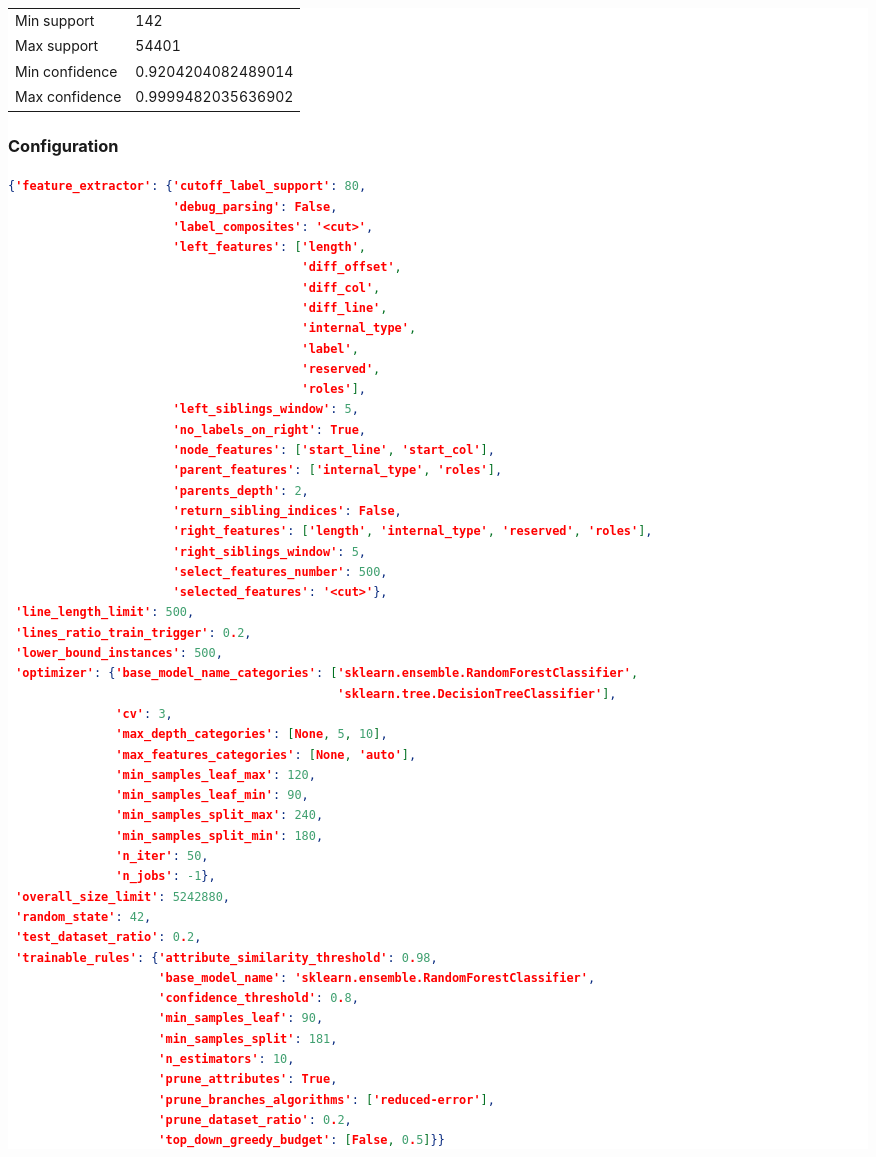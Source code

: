| | |
|-|-|
|Min support|142|
|Max support|54401|
|Min confidence|0.9204204082489014|
|Max confidence|0.9999482035636902|

### Configuration

```json
{'feature_extractor': {'cutoff_label_support': 80,
                       'debug_parsing': False,
                       'label_composites': '<cut>',
                       'left_features': ['length',
                                         'diff_offset',
                                         'diff_col',
                                         'diff_line',
                                         'internal_type',
                                         'label',
                                         'reserved',
                                         'roles'],
                       'left_siblings_window': 5,
                       'no_labels_on_right': True,
                       'node_features': ['start_line', 'start_col'],
                       'parent_features': ['internal_type', 'roles'],
                       'parents_depth': 2,
                       'return_sibling_indices': False,
                       'right_features': ['length', 'internal_type', 'reserved', 'roles'],
                       'right_siblings_window': 5,
                       'select_features_number': 500,
                       'selected_features': '<cut>'},
 'line_length_limit': 500,
 'lines_ratio_train_trigger': 0.2,
 'lower_bound_instances': 500,
 'optimizer': {'base_model_name_categories': ['sklearn.ensemble.RandomForestClassifier',
                                              'sklearn.tree.DecisionTreeClassifier'],
               'cv': 3,
               'max_depth_categories': [None, 5, 10],
               'max_features_categories': [None, 'auto'],
               'min_samples_leaf_max': 120,
               'min_samples_leaf_min': 90,
               'min_samples_split_max': 240,
               'min_samples_split_min': 180,
               'n_iter': 50,
               'n_jobs': -1},
 'overall_size_limit': 5242880,
 'random_state': 42,
 'test_dataset_ratio': 0.2,
 'trainable_rules': {'attribute_similarity_threshold': 0.98,
                     'base_model_name': 'sklearn.ensemble.RandomForestClassifier',
                     'confidence_threshold': 0.8,
                     'min_samples_leaf': 90,
                     'min_samples_split': 181,
                     'n_estimators': 10,
                     'prune_attributes': True,
                     'prune_branches_algorithms': ['reduced-error'],
                     'prune_dataset_ratio': 0.2,
                     'top_down_greedy_budget': [False, 0.5]}}
```

